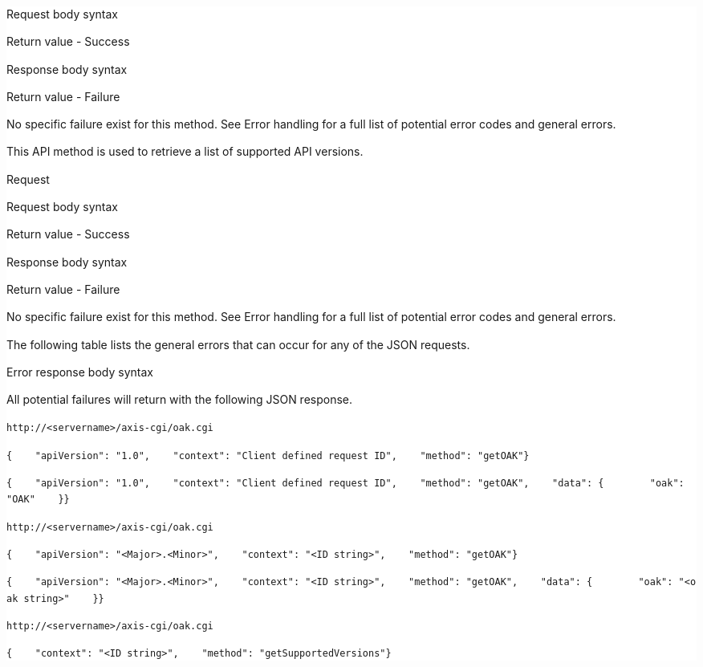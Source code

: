 Request body syntax

Return value - Success

Response body syntax

Return value - Failure

No specific failure exist for this method. See Error handling for a full list of potential error codes and general errors.

This API method is used to retrieve a list of supported API versions.

Request

Request body syntax

Return value - Success

Response body syntax

Return value - Failure

No specific failure exist for this method. See Error handling for a full list of potential error codes and general errors.

The following table lists the general errors that can occur for any of the JSON requests.

Error response body syntax

All potential failures will return with the following JSON response.

```
http://<servername>/axis-cgi/oak.cgi
```

```
{    "apiVersion": "1.0",    "context": "Client defined request ID",    "method": "getOAK"}
```

```
{    "apiVersion": "1.0",    "context": "Client defined request ID",    "method": "getOAK",    "data": {        "oak": "OAK"    }}
```

```
http://<servername>/axis-cgi/oak.cgi
```

```
{    "apiVersion": "<Major>.<Minor>",    "context": "<ID string>",    "method": "getOAK"}
```

```
{    "apiVersion": "<Major>.<Minor>",    "context": "<ID string>",    "method": "getOAK",    "data": {        "oak": "<oak string>"    }}
```

```
http://<servername>/axis-cgi/oak.cgi
```

```
{    "context": "<ID string>",    "method": "getSupportedVersions"}
```
